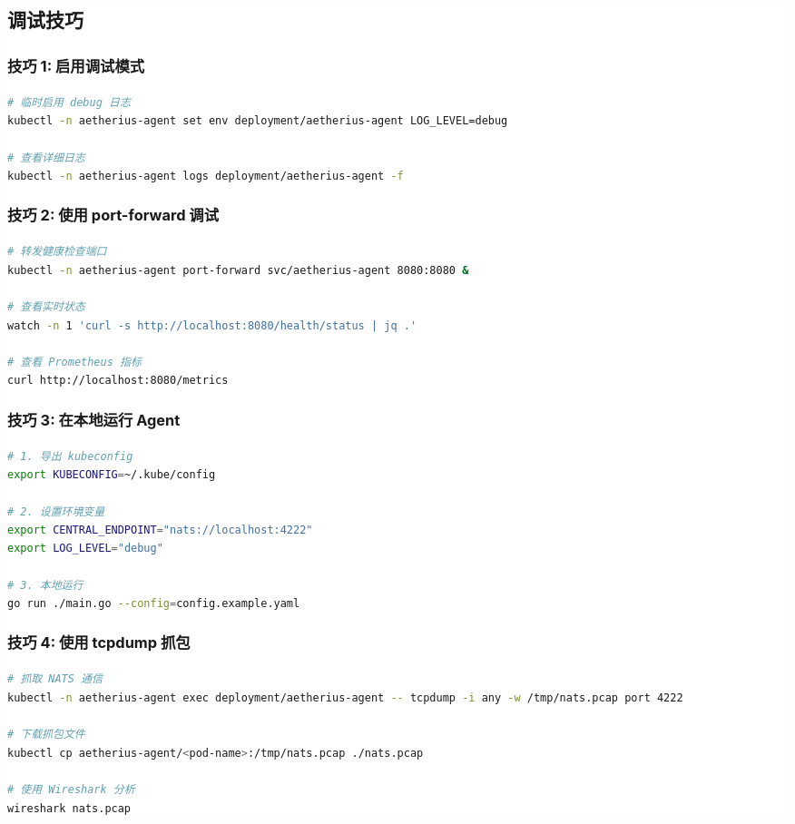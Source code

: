 
## 调试技巧

### 技巧 1: 启用调试模式

```bash
# 临时启用 debug 日志
kubectl -n aetherius-agent set env deployment/aetherius-agent LOG_LEVEL=debug

# 查看详细日志
kubectl -n aetherius-agent logs deployment/aetherius-agent -f
```

### 技巧 2: 使用 port-forward 调试

```bash
# 转发健康检查端口
kubectl -n aetherius-agent port-forward svc/aetherius-agent 8080:8080 &

# 查看实时状态
watch -n 1 'curl -s http://localhost:8080/health/status | jq .'

# 查看 Prometheus 指标
curl http://localhost:8080/metrics
```

### 技巧 3: 在本地运行 Agent

```bash
# 1. 导出 kubeconfig
export KUBECONFIG=~/.kube/config

# 2. 设置环境变量
export CENTRAL_ENDPOINT="nats://localhost:4222"
export LOG_LEVEL="debug"

# 3. 本地运行
go run ./main.go --config=config.example.yaml
```

### 技巧 4: 使用 tcpdump 抓包

```bash
# 抓取 NATS 通信
kubectl -n aetherius-agent exec deployment/aetherius-agent -- tcpdump -i any -w /tmp/nats.pcap port 4222

# 下载抓包文件
kubectl cp aetherius-agent/<pod-name>:/tmp/nats.pcap ./nats.pcap

# 使用 Wireshark 分析
wireshark nats.pcap
```
